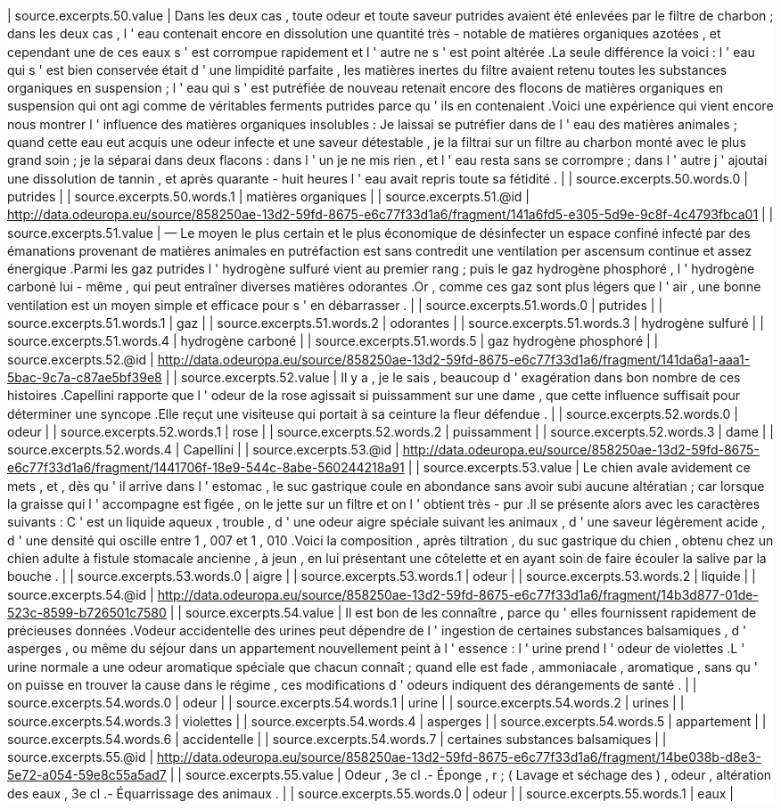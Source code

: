 | source.excerpts.50.value | Dans les deux cas , toute odeur et toute saveur putrides avaient été enlevées par le filtre de charbon ; dans les deux cas , l ' eau contenait encore en dissolution une quantité très - notable de matières organiques azotées , et cependant une de ces eaux s ' est corrompue rapidement et l ' autre ne s ' est point altérée .La seule différence la voici : l ' eau qui s ' est bien conservée était d ' une limpidité parfaite , les matières inertes du filtre avaient retenu toutes les substances organiques en suspension ; l ' eau qui s ' est putréfiée de nouveau retenait encore des flocons de matières organiques en suspension qui ont agi comme de véritables ferments putrides parce qu ' ils en contenaient .Voici une expérience qui vient encore nous montrer l ' influence des matières organiques insolubles : Je laissai se putréfier dans de l ' eau des matières animales ; quand cette eau eut acquis une odeur infecte et une saveur détestable , je la filtrai sur un filtre au charbon monté avec le plus grand soin ; je la séparai dans deux flacons : dans l ' un je ne mis rien , et l ' eau resta sans se corrompre ; dans l ' autre j ' ajoutai une dissolution de tannin , et après quarante - huit heures l ' eau avait repris toute sa fétidité . |
| source.excerpts.50.words.0 | putrides |
| source.excerpts.50.words.1 | matières organiques |
| source.excerpts.51.@id | http://data.odeuropa.eu/source/858250ae-13d2-59fd-8675-e6c77f33d1a6/fragment/141a6fd5-e305-5d9e-9c8f-4c4793fbca01 |
| source.excerpts.51.value | — Le moyen le plus certain et le plus économique de désinfecter un espace confiné infecté par des émanations provenant de matières animales en putréfaction est sans contredit une ventilation per ascensum continue et assez énergique .Parmi les gaz putrides l ' hydrogène sulfuré vient au premier rang ; puis le gaz hydrogène phosphoré , l ' hydrogène carboné lui - même , qui peut entraîner diverses matières odorantes .Or , comme ces gaz sont plus légers que l ' air , une bonne ventilation est un moyen simple et efficace pour s ' en débarrasser . |
| source.excerpts.51.words.0 | putrides |
| source.excerpts.51.words.1 | gaz |
| source.excerpts.51.words.2 | odorantes |
| source.excerpts.51.words.3 | hydrogène sulfuré |
| source.excerpts.51.words.4 | hydrogène carboné |
| source.excerpts.51.words.5 | gaz hydrogène phosphoré |
| source.excerpts.52.@id | http://data.odeuropa.eu/source/858250ae-13d2-59fd-8675-e6c77f33d1a6/fragment/141da6a1-aaa1-5bac-9c7a-c87ae5bf39e8 |
| source.excerpts.52.value | Il y a , je le sais , beaucoup d ' exagération dans bon nombre de ces histoires .Capellini rapporte que l ' odeur de la rose agissait si puissamment sur une dame , que cette influence suffisait pour déterminer une syncope .Elle reçut une visiteuse qui portait à sa ceinture la fleur défendue . |
| source.excerpts.52.words.0 | odeur |
| source.excerpts.52.words.1 | rose |
| source.excerpts.52.words.2 | puissamment |
| source.excerpts.52.words.3 | dame |
| source.excerpts.52.words.4 | Capellini |
| source.excerpts.53.@id | http://data.odeuropa.eu/source/858250ae-13d2-59fd-8675-e6c77f33d1a6/fragment/1441706f-18e9-544c-8abe-560244218a91 |
| source.excerpts.53.value | Le chien avale avidement ce mets , et , dès qu ' il arrive dans l ' estomac , le suc gastrique coule en abondance sans avoir subi aucune altératian ; car lorsque la graisse qui l ' accompagne est figée , on le jette sur un filtre et on l ' obtient très - pur .Il se présente alors avec les caractères suivants : C ' est un liquide aqueux , trouble , d ' une odeur aigre spéciale suivant les animaux , d ' une saveur légèrement acide , d ' une densité qui oscille entre 1 , 007 et 1 , 010 .Voici la composition , après tiltration , du suc gastrique du chien , obtenu chez un chien adulte à fistule stomacale ancienne , à jeun , en lui présentant une côtelette et en ayant soin de faire écouler la salive par la bouche . |
| source.excerpts.53.words.0 | aigre |
| source.excerpts.53.words.1 | odeur |
| source.excerpts.53.words.2 | liquide |
| source.excerpts.54.@id | http://data.odeuropa.eu/source/858250ae-13d2-59fd-8675-e6c77f33d1a6/fragment/14b3d877-01de-523c-8599-b726501c7580 |
| source.excerpts.54.value | Il est bon de les connaître , parce qu ' elles fournissent rapidement de précieuses données .Vodeur accidentelle des urines peut dépendre de l ' ingestion de certaines substances balsamiques , d ' asperges , ou même du séjour dans un appartement nouvellement peint à l ' essence : l ' urine prend l ' odeur de violettes .L ' urine normale a une odeur aromatique spéciale que chacun connaît ; quand elle est fade , ammoniacale , aromatique , sans qu ' on puisse en trouver la cause dans le régime , ces modifications d ' odeurs indiquent des dérangements de santé . |
| source.excerpts.54.words.0 | odeur |
| source.excerpts.54.words.1 | urine |
| source.excerpts.54.words.2 | urines |
| source.excerpts.54.words.3 | violettes |
| source.excerpts.54.words.4 | asperges |
| source.excerpts.54.words.5 | appartement |
| source.excerpts.54.words.6 | accidentelle |
| source.excerpts.54.words.7 | certaines substances balsamiques |
| source.excerpts.55.@id | http://data.odeuropa.eu/source/858250ae-13d2-59fd-8675-e6c77f33d1a6/fragment/14be038b-d8e3-5e72-a054-59e8c55a5ad7 |
| source.excerpts.55.value | Odeur , 3e cl .- Éponge , r ; ( Lavage et séchage des ) , odeur , altération des eaux , 3e cl .- Équarrissage des animaux . |
| source.excerpts.55.words.0 | odeur |
| source.excerpts.55.words.1 | eaux |